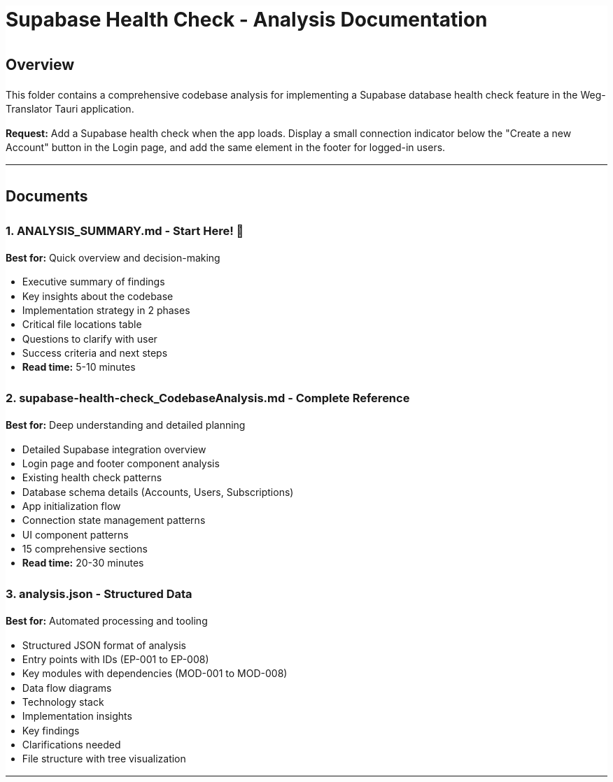 # Supabase Health Check - Analysis Documentation

## Overview

This folder contains a comprehensive codebase analysis for implementing a Supabase database health check feature in the Weg-Translator Tauri application.

**Request:** Add a Supabase health check when the app loads. Display a small connection indicator below the "Create a new Account" button in the Login page, and add the same element in the footer for logged-in users.

---

## Documents

### 1. **ANALYSIS_SUMMARY.md** - Start Here! 📍
**Best for:** Quick overview and decision-making

- Executive summary of findings
- Key insights about the codebase
- Implementation strategy in 2 phases
- Critical file locations table
- Questions to clarify with user
- Success criteria and next steps
- **Read time:** 5-10 minutes

### 2. **supabase-health-check_CodebaseAnalysis.md** - Complete Reference
**Best for:** Deep understanding and detailed planning

- Detailed Supabase integration overview
- Login page and footer component analysis
- Existing health check patterns
- Database schema details (Accounts, Users, Subscriptions)
- App initialization flow
- Connection state management patterns
- UI component patterns
- 15 comprehensive sections
- **Read time:** 20-30 minutes

### 3. **analysis.json** - Structured Data
**Best for:** Automated processing and tooling

- Structured JSON format of analysis
- Entry points with IDs (EP-001 to EP-008)
- Key modules with dependencies (MOD-001 to MOD-008)
- Data flow diagrams
- Technology stack
- Implementation insights
- Key findings
- Clarifications needed
- File structure with tree visualization

---